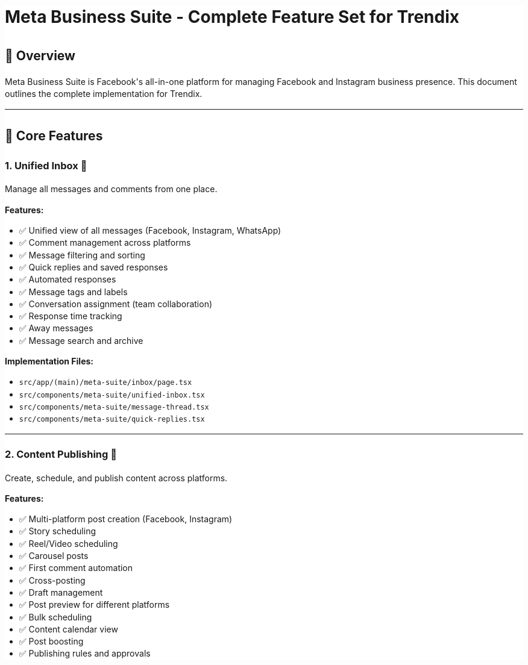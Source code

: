 # Meta Business Suite - Complete Feature Set for Trendix

## 📱 Overview

Meta Business Suite is Facebook's all-in-one platform for managing Facebook and Instagram business presence. This document outlines the complete implementation for Trendix.

---

## 🎯 Core Features

### 1. **Unified Inbox** 💬
Manage all messages and comments from one place.

**Features:**
- ✅ Unified view of all messages (Facebook, Instagram, WhatsApp)
- ✅ Comment management across platforms
- ✅ Message filtering and sorting
- ✅ Quick replies and saved responses
- ✅ Automated responses
- ✅ Message tags and labels
- ✅ Conversation assignment (team collaboration)
- ✅ Response time tracking
- ✅ Away messages
- ✅ Message search and archive

**Implementation Files:**
- `src/app/(main)/meta-suite/inbox/page.tsx`
- `src/components/meta-suite/unified-inbox.tsx`
- `src/components/meta-suite/message-thread.tsx`
- `src/components/meta-suite/quick-replies.tsx`

---

### 2. **Content Publishing** 📝
Create, schedule, and publish content across platforms.

**Features:**
- ✅ Multi-platform post creation (Facebook, Instagram)
- ✅ Story scheduling
- ✅ Reel/Video scheduling
- ✅ Carousel posts
- ✅ First comment automation
- ✅ Cross-posting
- ✅ Draft management
- ✅ Post preview for different platforms
- ✅ Bulk scheduling
- ✅ Content calendar view
- ✅ Post boosting
- ✅ Publishing rules and approvals
